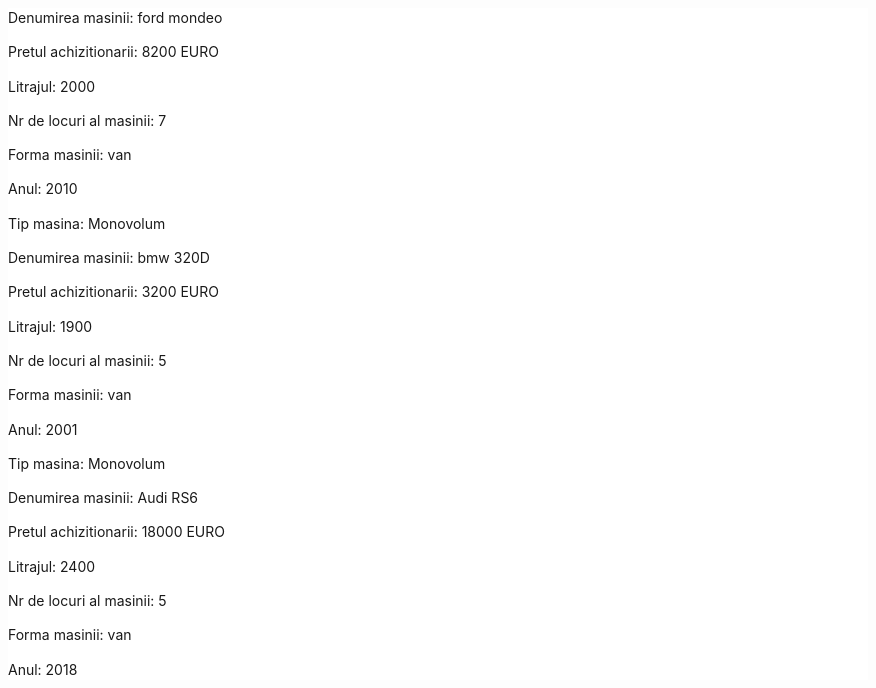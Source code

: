 Denumirea masinii:
ford mondeo

Pretul achizitionarii:
8200 EURO

Litrajul:
2000

Nr de locuri al masinii:
7

Forma masinii:
van

Anul:
2010


Tip masina:
Monovolum

Denumirea masinii:
bmw 320D

Pretul achizitionarii:
3200 EURO

Litrajul:
1900

Nr de locuri al masinii:
5

Forma masinii:
van

Anul:
2001


Tip masina:
Monovolum

Denumirea masinii:
Audi RS6

Pretul achizitionarii:
18000 EURO

Litrajul:
2400

Nr de locuri al masinii:
5

Forma masinii:
van

Anul:
2018
